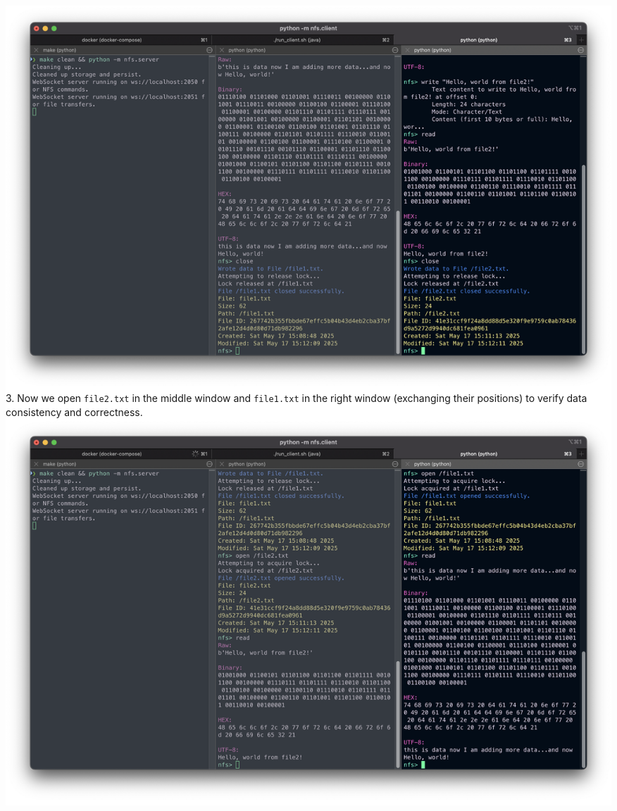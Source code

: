    ![](./images/demo2/2.2.png)
3. Now we open `file2.txt` in the middle window and `file1.txt` in the right window (exchanging their positions) to verify data consistency and correctness.
   ![](./images/demo2/2.3.png)
